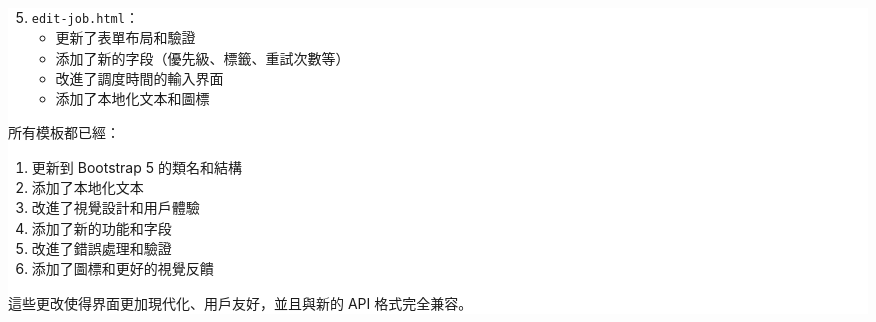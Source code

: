 5. `edit-job.html`：
   - 更新了表單布局和驗證
   - 添加了新的字段（優先級、標籤、重試次數等）
   - 改進了調度時間的輸入界面
   - 添加了本地化文本和圖標

所有模板都已經：
1. 更新到 Bootstrap 5 的類名和結構
2. 添加了本地化文本
3. 改進了視覺設計和用戶體驗
4. 添加了新的功能和字段
5. 改進了錯誤處理和驗證
6. 添加了圖標和更好的視覺反饋

這些更改使得界面更加現代化、用戶友好，並且與新的 API 格式完全兼容。
